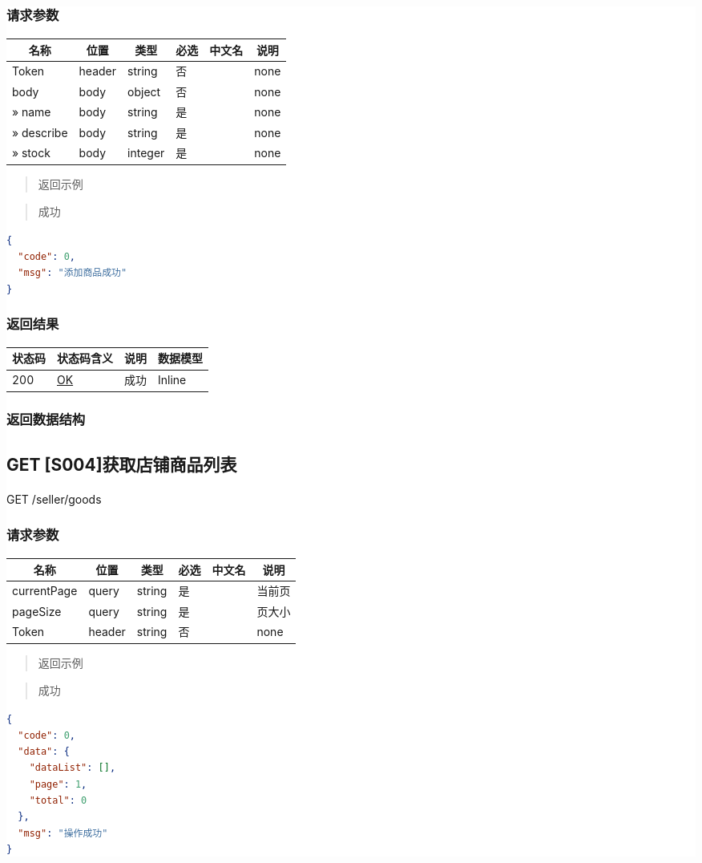 ### 请求参数

|名称|位置|类型|必选|中文名|说明|
|---|---|---|---|---|---|
|Token|header|string| 否 ||none|
|body|body|object| 否 ||none|
|» name|body|string| 是 ||none|
|» describe|body|string| 是 ||none|
|» stock|body|integer| 是 ||none|

> 返回示例

> 成功

```json
{
  "code": 0,
  "msg": "添加商品成功"
}
```

### 返回结果

|状态码|状态码含义|说明|数据模型|
|---|---|---|---|
|200|[OK](https://tools.ietf.org/html/rfc7231#section-6.3.1)|成功|Inline|

### 返回数据结构

## GET [S004]获取店铺商品列表

GET /seller/goods

### 请求参数

|名称|位置|类型|必选|中文名|说明|
|---|---|---|---|---|---|
|currentPage|query|string| 是 ||当前页|
|pageSize|query|string| 是 ||页大小|
|Token|header|string| 否 ||none|

> 返回示例

> 成功

```json
{
  "code": 0,
  "data": {
    "dataList": [],
    "page": 1,
    "total": 0
  },
  "msg": "操作成功"
}
```
